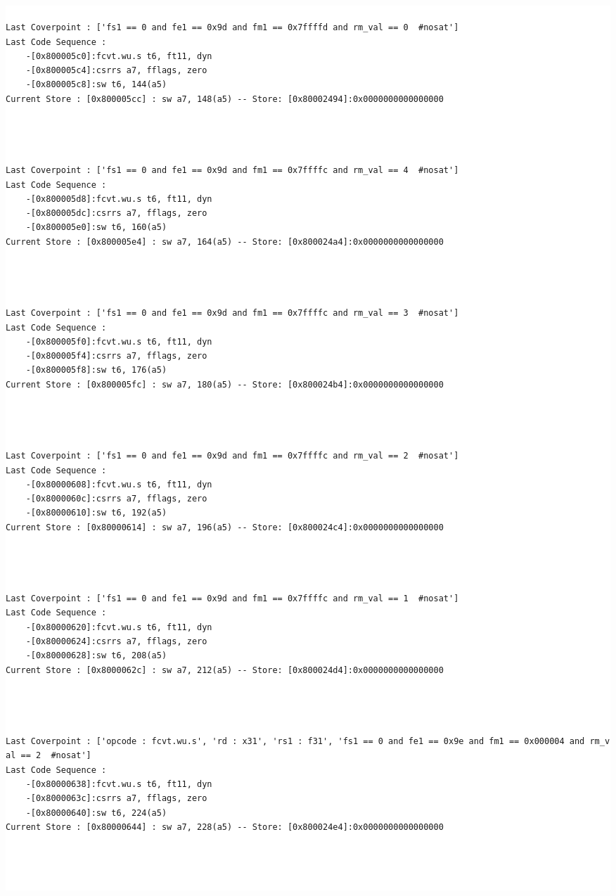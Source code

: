 ```

Last Coverpoint : ['fs1 == 0 and fe1 == 0x9d and fm1 == 0x7ffffd and rm_val == 0  #nosat']
Last Code Sequence : 
	-[0x800005c0]:fcvt.wu.s t6, ft11, dyn
	-[0x800005c4]:csrrs a7, fflags, zero
	-[0x800005c8]:sw t6, 144(a5)
Current Store : [0x800005cc] : sw a7, 148(a5) -- Store: [0x80002494]:0x0000000000000000




Last Coverpoint : ['fs1 == 0 and fe1 == 0x9d and fm1 == 0x7ffffc and rm_val == 4  #nosat']
Last Code Sequence : 
	-[0x800005d8]:fcvt.wu.s t6, ft11, dyn
	-[0x800005dc]:csrrs a7, fflags, zero
	-[0x800005e0]:sw t6, 160(a5)
Current Store : [0x800005e4] : sw a7, 164(a5) -- Store: [0x800024a4]:0x0000000000000000




Last Coverpoint : ['fs1 == 0 and fe1 == 0x9d and fm1 == 0x7ffffc and rm_val == 3  #nosat']
Last Code Sequence : 
	-[0x800005f0]:fcvt.wu.s t6, ft11, dyn
	-[0x800005f4]:csrrs a7, fflags, zero
	-[0x800005f8]:sw t6, 176(a5)
Current Store : [0x800005fc] : sw a7, 180(a5) -- Store: [0x800024b4]:0x0000000000000000




Last Coverpoint : ['fs1 == 0 and fe1 == 0x9d and fm1 == 0x7ffffc and rm_val == 2  #nosat']
Last Code Sequence : 
	-[0x80000608]:fcvt.wu.s t6, ft11, dyn
	-[0x8000060c]:csrrs a7, fflags, zero
	-[0x80000610]:sw t6, 192(a5)
Current Store : [0x80000614] : sw a7, 196(a5) -- Store: [0x800024c4]:0x0000000000000000




Last Coverpoint : ['fs1 == 0 and fe1 == 0x9d and fm1 == 0x7ffffc and rm_val == 1  #nosat']
Last Code Sequence : 
	-[0x80000620]:fcvt.wu.s t6, ft11, dyn
	-[0x80000624]:csrrs a7, fflags, zero
	-[0x80000628]:sw t6, 208(a5)
Current Store : [0x8000062c] : sw a7, 212(a5) -- Store: [0x800024d4]:0x0000000000000000




Last Coverpoint : ['opcode : fcvt.wu.s', 'rd : x31', 'rs1 : f31', 'fs1 == 0 and fe1 == 0x9e and fm1 == 0x000004 and rm_val == 2  #nosat']
Last Code Sequence : 
	-[0x80000638]:fcvt.wu.s t6, ft11, dyn
	-[0x8000063c]:csrrs a7, fflags, zero
	-[0x80000640]:sw t6, 224(a5)
Current Store : [0x80000644] : sw a7, 228(a5) -- Store: [0x800024e4]:0x0000000000000000





```